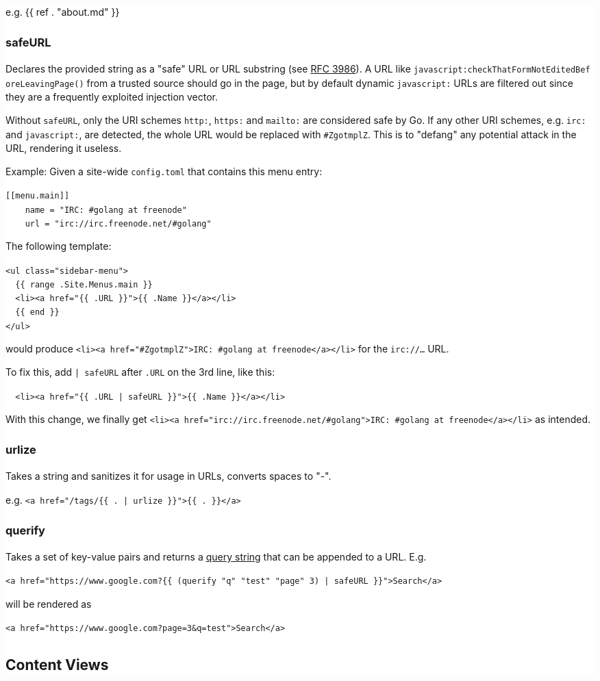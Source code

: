 e.g. {{ ref . "about.md" }}

### safeURL

Declares the provided string as a "safe" URL or URL substring (see [RFC 3986](http://tools.ietf.org/html/rfc3986)). A URL like `javascript:checkThatFormNotEditedBeforeLeavingPage()` from a trusted source should go in the page, but by default dynamic `javascript:` URLs are filtered out since they are a frequently exploited injection vector.

Without `safeURL`, only the URI schemes `http:`, `https:` and `mailto:` are considered safe by Go. If any other URI schemes, e.g.&nbsp;`irc:` and `javascript:`, are detected, the whole URL would be replaced with `#ZgotmplZ`. This is to "defang" any potential attack in the URL, rendering it useless.

Example: Given a site-wide `config.toml` that contains this menu entry:

    [[menu.main]]
        name = "IRC: #golang at freenode"
        url = "irc://irc.freenode.net/#golang"
    

The following template:

    <ul class="sidebar-menu">
      {{ range .Site.Menus.main }}
      <li><a href="{{ .URL }}">{{ .Name }}</a></li>
      {{ end }}
    </ul>
    

would produce `<li><a href="#ZgotmplZ">IRC: #golang at freenode</a></li>` for the `irc://…` URL.

To fix this, add `| safeURL` after `.URL` on the 3rd line, like this:

      <li><a href="{{ .URL | safeURL }}">{{ .Name }}</a></li>
    

With this change, we finally get `<li><a href="irc://irc.freenode.net/#golang">IRC: #golang at freenode</a></li>` as intended.

### urlize

Takes a string and sanitizes it for usage in URLs, converts spaces to "-".

e.g. `<a href="/tags/{{ . | urlize }}">{{ . }}</a>`

### querify

Takes a set of key-value pairs and returns a [query string](https://en.wikipedia.org/wiki/Query_string) that can be appended to a URL. E.g.

    <a href="https://www.google.com?{{ (querify "q" "test" "page" 3) | safeURL }}">Search</a>
    

will be rendered as

    <a href="https://www.google.com?page=3&q=test">Search</a>
    

## Content Views
